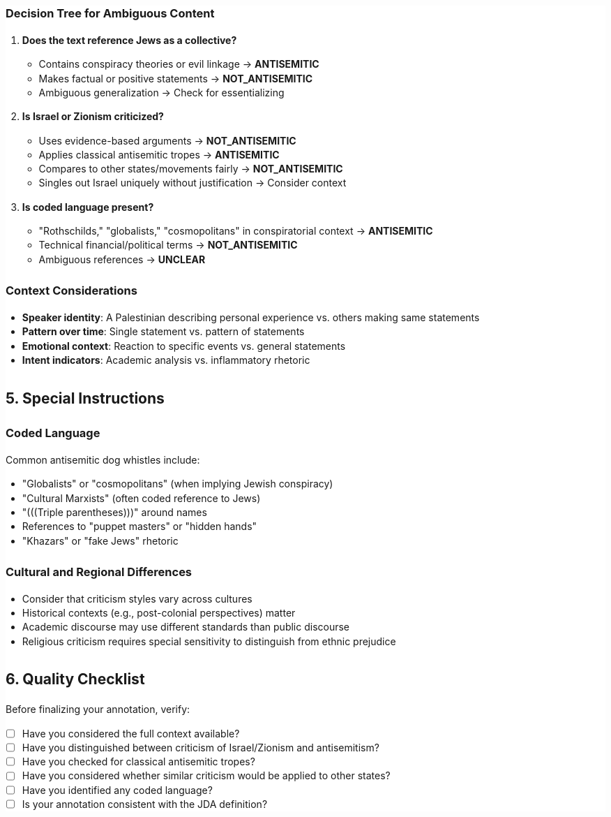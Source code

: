 ### Decision Tree for Ambiguous Content

1. **Does the text reference Jews as a collective?**
   - Contains conspiracy theories or evil linkage → **ANTISEMITIC**
   - Makes factual or positive statements → **NOT_ANTISEMITIC**
   - Ambiguous generalization → Check for essentializing

2. **Is Israel or Zionism criticized?**
   - Uses evidence-based arguments → **NOT_ANTISEMITIC**
   - Applies classical antisemitic tropes → **ANTISEMITIC**
   - Compares to other states/movements fairly → **NOT_ANTISEMITIC**
   - Singles out Israel uniquely without justification → Consider context

3. **Is coded language present?**
   - "Rothschilds," "globalists," "cosmopolitans" in conspiratorial context → **ANTISEMITIC**
   - Technical financial/political terms → **NOT_ANTISEMITIC**
   - Ambiguous references → **UNCLEAR**

### Context Considerations
- **Speaker identity**: A Palestinian describing personal experience vs. others making same statements
- **Pattern over time**: Single statement vs. pattern of statements
- **Emotional context**: Reaction to specific events vs. general statements
- **Intent indicators**: Academic analysis vs. inflammatory rhetoric

## 5. Special Instructions

### Coded Language
Common antisemitic dog whistles include:
- "Globalists" or "cosmopolitans" (when implying Jewish conspiracy)
- "Cultural Marxists" (often coded reference to Jews)
- "(((Triple parentheses)))" around names
- References to "puppet masters" or "hidden hands"
- "Khazars" or "fake Jews" rhetoric

### Cultural and Regional Differences
- Consider that criticism styles vary across cultures
- Historical contexts (e.g., post-colonial perspectives) matter
- Academic discourse may use different standards than public discourse
- Religious criticism requires special sensitivity to distinguish from ethnic prejudice

## 6. Quality Checklist

Before finalizing your annotation, verify:
- [ ] Have you considered the full context available?
- [ ] Have you distinguished between criticism of Israel/Zionism and antisemitism?
- [ ] Have you checked for classical antisemitic tropes?
- [ ] Have you considered whether similar criticism would be applied to other states?
- [ ] Have you identified any coded language?
- [ ] Is your annotation consistent with the JDA definition?
